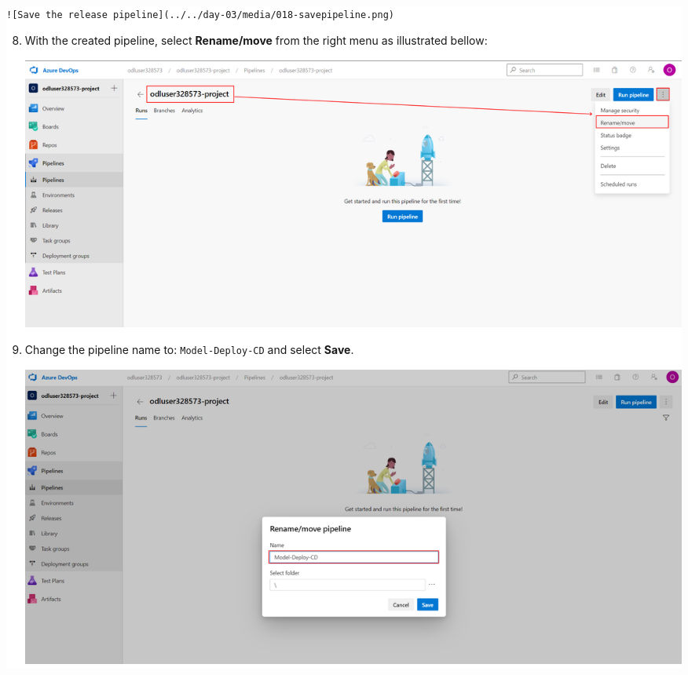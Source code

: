     ![Save the release pipeline](../../day-03/media/018-savepipeline.png)

8. With the created pipeline, select **Rename/move** from the right menu as illustrated bellow:

    ![Rename the build pipeline](../../day-03/media/019-renamepipeline.png)

9. Change the pipeline name to: `Model-Deploy-CD` and select **Save**.

    ![Rename the release pipeline](../../day-03/media/029-renamepipeline.png)

